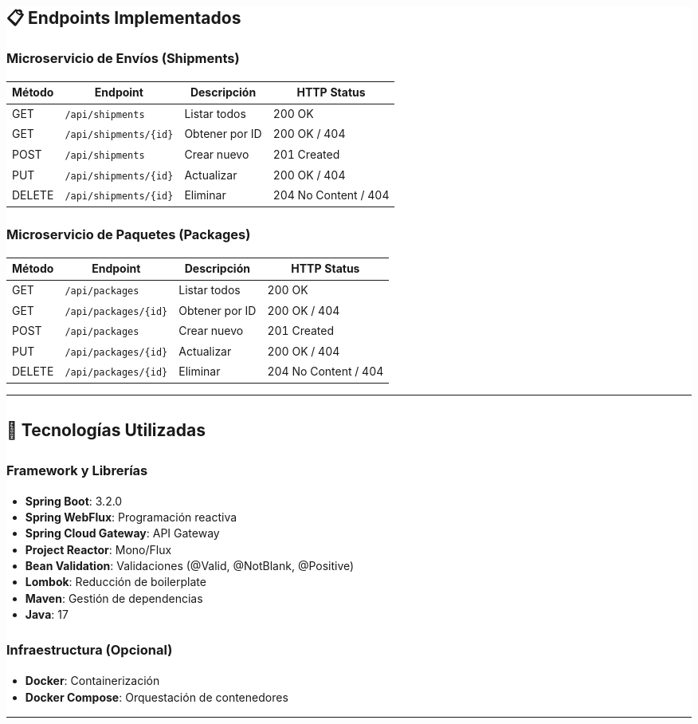
## 📋 Endpoints Implementados

### Microservicio de Envíos (Shipments)

| Método | Endpoint | Descripción | HTTP Status |
|--------|----------|-------------|-------------|
| GET | `/api/shipments` | Listar todos | 200 OK |
| GET | `/api/shipments/{id}` | Obtener por ID | 200 OK / 404 |
| POST | `/api/shipments` | Crear nuevo | 201 Created |
| PUT | `/api/shipments/{id}` | Actualizar | 200 OK / 404 |
| DELETE | `/api/shipments/{id}` | Eliminar | 204 No Content / 404 |

### Microservicio de Paquetes (Packages)

| Método | Endpoint | Descripción | HTTP Status |
|--------|----------|-------------|-------------|
| GET | `/api/packages` | Listar todos | 200 OK |
| GET | `/api/packages/{id}` | Obtener por ID | 200 OK / 404 |
| POST | `/api/packages` | Crear nuevo | 201 Created |
| PUT | `/api/packages/{id}` | Actualizar | 200 OK / 404 |
| DELETE | `/api/packages/{id}` | Eliminar | 204 No Content / 404 |

---

## 🔧 Tecnologías Utilizadas

### Framework y Librerías

- **Spring Boot**: 3.2.0
- **Spring WebFlux**: Programación reactiva
- **Spring Cloud Gateway**: API Gateway
- **Project Reactor**: Mono/Flux
- **Bean Validation**: Validaciones (@Valid, @NotBlank, @Positive)
- **Lombok**: Reducción de boilerplate
- **Maven**: Gestión de dependencias
- **Java**: 17

### Infraestructura (Opcional)

- **Docker**: Containerización
- **Docker Compose**: Orquestación de contenedores

---
